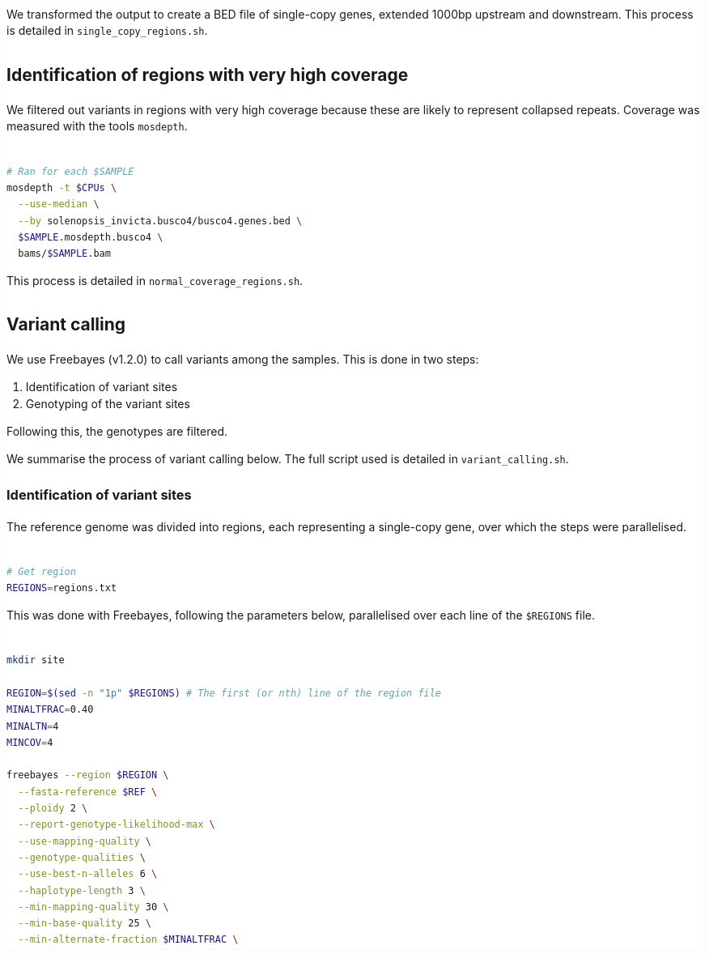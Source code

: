 We transformed the output to create a BED file of single-copy genes, extended 1000bp upstream and downstream. This process is detailed in `single_copy_regions.sh`.

## Identification of regions with very high coverage

We filtered out variants in regions with very high coverage because these are likely to represent collapsed repeats. Coverage was measured with the tools `mosdepth`.

```sh

# Ran for each $SAMPLE
mosdepth -t $CPUs \
  --use-median \
  --by solenopsis_invicta.busco4/busco4.genes.bed \
  $SAMPLE.mosdepth.busco4 \
  bams/$SAMPLE.bam

```

This process is detailed in `normal_coverage_regions.sh`.

## Variant calling

We use Freebayes (v1.2.0) to call variants among the samples. This is done in two steps:
1. Identification of variant sites
2. Genotyping of the variant sites

Following this, the genotypes are filtered.

We summarise the process of variant calling below. The full script used is detailed in `variant_calling.sh`.

### Identification of variant sites

The reference genome was divided into regions, each representing a single-copy gene, over which the steps were parallelised.

```sh

# Get region
REGIONS=regions.txt

```

This was done with Freebayes, following the parameters below, parallelised over each line of the `$REGIONS` file.

```sh

mkdir site

REGION=$(sed -n "1p" $REGIONS) # The first (or nth) line of the region file
MINALTFRAC=0.40
MINALTN=4
MINCOV=4

freebayes --region $REGION \
  --fasta-reference $REF \
  --ploidy 2 \
  --report-genotype-likelihood-max \
  --use-mapping-quality \
  --genotype-qualities \
  --use-best-n-alleles 6 \
  --haplotype-length 3 \
  --min-mapping-quality 30 \
  --min-base-quality 25 \
  --min-alternate-fraction $MINALTFRAC \
```
